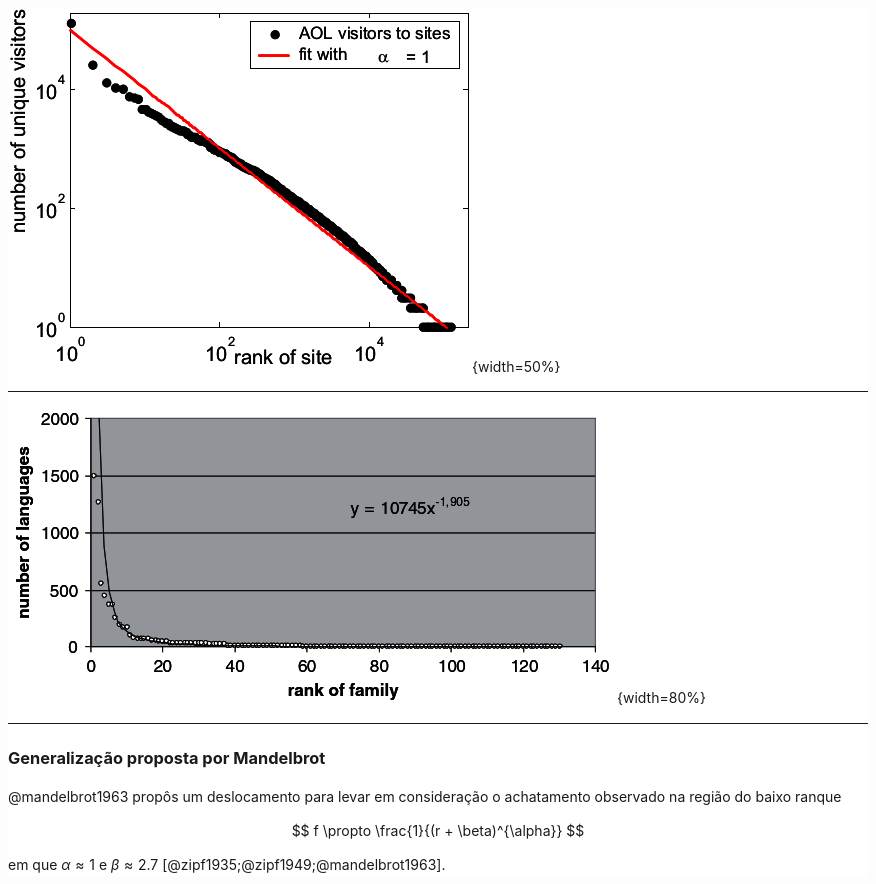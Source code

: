 
![Sites ordenados pelo número de visitantes AOL únicos recebidos em 01/12/1997 [@huberman2002].](adamic-visitors.png){width=50%}

---

![Tamanho das famílias linguísticas, segundo @grimes2000 [@wichmann2005].](wichmann2005_familysize.png){width=80%}

---

### Generalização proposta por Mandelbrot

@mandelbrot1963 propôs um deslocamento para levar em consideração o achatamento observado na região do baixo ranque

$$
f \propto \frac{1}{(r + \beta)^{\alpha}}
$$

em que $\alpha \approx 1$ e $\beta \approx 2.7$ [@zipf1935;@zipf1949;@mandelbrot1963].

